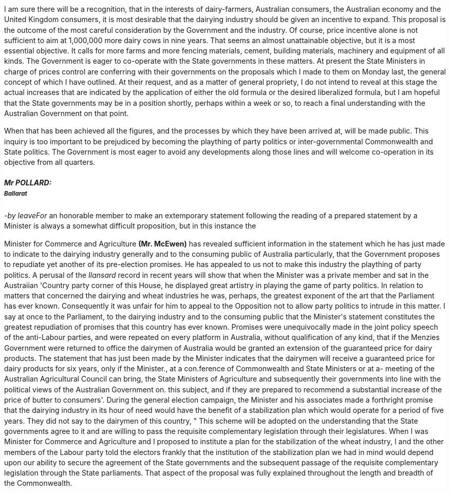 I am sure there will be a recognition, that in the interests of dairy-farmers, Australian consumers, the Australian economy and the United Kingdom consumers, it is most desirable that the dairying industry should be given an incentive to expand. This proposal is the outcome of the most careful consideration by the Government and the industry. Of course, price incentive alone is not sufficient to aim at 1,000,000 more dairy cows in nine years. That seems an almost unattainable objective, but it is a most essential objective. It calls for more farms and more fencing materials, cement, building materials, machinery and equipment of all kinds. The Government is eager to co-operate with the State governments in these matters. At present the State Ministers in charge of prices control are conferring with their governments on the proposals which I made to them on Monday last, the general concept of which I have outlined. At their request, and as a matter of general propriety, I do not intend to reveal at this stage the actual increases that are indicated by the application of either the old formula or the desired liberalized formula, but I am hopeful that the State governments may be in a position shortly, perhaps within a week or so, to reach a final understanding with the Australian Government on that point. 

When that has been achieved all the figures, and the processes by which they have been arrived at,  will  be made public. This  inquiry  is too important to be prejudiced by becoming the plaything of party politics or inter-governmental Commonwealth and State politics. The Government is most eager to avoid any developments along those lines and  will  welcome co-operation in its objective from all quarters. 

##### Mr POLLARD:<br><small class="text-muted">Ballarat</small>


 *-by leaveFor* an honorable member to make an extemporary statement following the reading of a prepared statement by a Minister is always a somewhat difficult proposition, but in this instance the 

Minister  for Commerce and Agriculture  **(Mr. McEwen)**  has revealed sufficient information  in  the statement which he has just made  to  indicate to the dairying industry generally and to the consuming public of Australia particularly, that the Government proposes to repudiate yet another of its pre-election promises. He has appealed to us not to make this industry the plaything of party politics. A perusal of the  *Ilansard*  record  in  recent years will show that when the Minister was a private member and sat in the Austraiian 'Country party corner of this House, he displayed great artistry in playing the game of party politics. In relation to matters that concerned the dairying and wheat industries he was, perhaps, the greatest exponent of the art that the Parliament has ever known. Consequently it was unfair for him to appeal to the Opposition not to allow party politics to intrude in this matter. I say at once to the Parliament, to the dairying industry and to the consuming public that the Minister's statement constitutes the greatest repudiation of promises that this country has ever known. Promises were unequivocally made in the joint policy speech of the  anti-Labour  parties, and were repeated on every platform in Australia, without qualification of any kind, that  if  the  Menzies  Government were returned to office the dairymen of Australia would be granted an extension of the guaranteed price for dairy products. The statement that has just been made by the Minister indicates that the dairymen  will  receive a guaranteed price for dairy products for  six years, only if the Minister., at a con.ference of Commonwealth and State Ministers or at a- meeting of the Australian Agricultural Council can bring, the State Ministers of Agriculture and subsequently their governments into line with the political views of the Australian Government on. this subject, and if they are prepared to recommend a substantial increase of the price of butter to consumers'. During the general election campaign, the Minister and his associates made a forthright promise that the dairying industry in its hour of need would have the benefit of a stabilization plan which would operate for a period of five years. They did not say to the dairymen of this country, " This scheme will be adopted on the understanding that the State governments agree to it and are willing to pass the requisite complementary legislation through their legislatures. When I was Minister for Commerce and Agriculture and I proposed to institute a plan for the stabilization of the wheat industry, I and the other members of the Labour party told the electors frankly that the institution of the stabilization plan we had in mind would depend upon our ability to secure the agreement of the State governments and the subsequent passage of the requisite complementary legislation through the State parliaments. That aspect of the proposal was fully explained throughout the length and breadth of the Commonwealth. 
